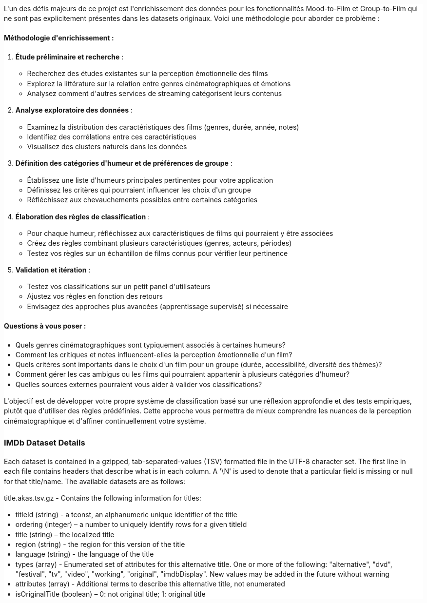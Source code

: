 L'un des défis majeurs de ce projet est l'enrichissement des données pour les fonctionnalités Mood-to-Film et Group-to-Film qui ne sont pas explicitement présentes dans les datasets originaux. Voici une méthodologie pour aborder ce problème :

#### Méthodologie d'enrichissement :

1. **Étude préliminaire et recherche** :
   - Recherchez des études existantes sur la perception émotionnelle des films
   - Explorez la littérature sur la relation entre genres cinématographiques et émotions
   - Analysez comment d'autres services de streaming catégorisent leurs contenus

2. **Analyse exploratoire des données** :
   - Examinez la distribution des caractéristiques des films (genres, durée, année, notes)
   - Identifiez des corrélations entre ces caractéristiques
   - Visualisez des clusters naturels dans les données

3. **Définition des catégories d'humeur et de préférences de groupe** :
   - Établissez une liste d'humeurs principales pertinentes pour votre application
   - Définissez les critères qui pourraient influencer les choix d'un groupe
   - Réfléchissez aux chevauchements possibles entre certaines catégories

4. **Élaboration des règles de classification** :
   - Pour chaque humeur, réfléchissez aux caractéristiques de films qui pourraient y être associées
   - Créez des règles combinant plusieurs caractéristiques (genres, acteurs, périodes)
   - Testez vos règles sur un échantillon de films connus pour vérifier leur pertinence

5. **Validation et itération** :
   - Testez vos classifications sur un petit panel d'utilisateurs
   - Ajustez vos règles en fonction des retours
   - Envisagez des approches plus avancées (apprentissage supervisé) si nécessaire

#### Questions à vous poser :

- Quels genres cinématographiques sont typiquement associés à certaines humeurs?
- Comment les critiques et notes influencent-elles la perception émotionnelle d'un film?
- Quels critères sont importants dans le choix d'un film pour un groupe (durée, accessibilité, diversité des thèmes)?
- Comment gérer les cas ambigus ou les films qui pourraient appartenir à plusieurs catégories d'humeur?
- Quelles sources externes pourraient vous aider à valider vos classifications?

L'objectif est de développer votre propre système de classification basé sur une réflexion approfondie et des tests empiriques, plutôt que d'utiliser des règles prédéfinies. Cette approche vous permettra de mieux comprendre les nuances de la perception cinématographique et d'affiner continuellement votre système.

### IMDb Dataset Details

Each dataset is contained in a gzipped, tab-separated-values (TSV) formatted file in the UTF-8 character set. The first line in each file contains headers that describe what is in each column. A '\N' is used to denote that a particular field is missing or null for that title/name. The available datasets are as follows:

title.akas.tsv.gz - Contains the following information for titles:
- titleId (string) - a tconst, an alphanumeric unique identifier of the title
- ordering (integer) – a number to uniquely identify rows for a given titleId
- title (string) – the localized title
- region (string) - the region for this version of the title
- language (string) - the language of the title
- types (array) - Enumerated set of attributes for this alternative title. One or more of the following: "alternative", "dvd", "festival", "tv", "video", "working", "original", "imdbDisplay". New values may be added in the future without warning
- attributes (array) - Additional terms to describe this alternative title, not enumerated
- isOriginalTitle (boolean) – 0: not original title; 1: original title
